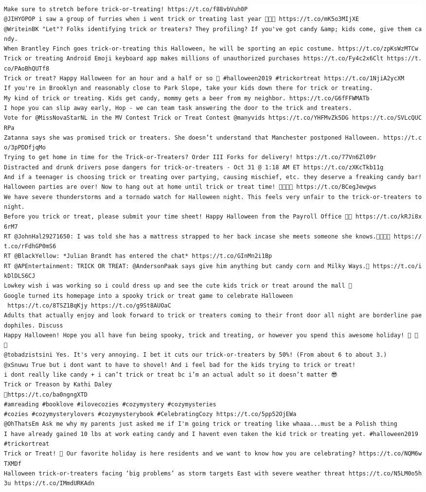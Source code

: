     Make sure to stretch before trick-or-treating! https://t.co/f88vbVuh0P
    @JIHYOPOP i saw a group of furries when i went trick or treating last year ✋🏼🤡 https://t.co/mK5o3MIjXE
    @WriteinBK "Let"? Folks identifying trick or treaters? They profiling? If you've got candy &amp; kids come, give them candy.
    When Brantley Finch goes trick-or-treating this Halloween, he will be sporting an epic costume. https://t.co/zpKsWzMTCw
    Trick or treating Android Emoji keyboard app makes millions of unauthorized purchases https://t.co/Fy4c2x6Clt https://t.co/PAoBhQUTf8
    Trick or treat? Happy Halloween for an hour and a half or so 🧡 #halloween2019 #trickortreat https://t.co/1NjiA2ycXM
    If you're in Brooklyn and reasonably close to Park Slope, take your kids down there for trick or treating.
    My kind of trick or treating. Kids get candy, mommy gets a beer from my neighbor. https://t.co/G6fFFWMATb
    I hope you can slip away early, Hop - we can team task answering the door to the trick and treaters.
    Vote for @MissNovaStarNL in the MV Contest Trick or Treat Contest @manyvids https://t.co/YHFMvZk5DG https://t.co/SVLcQUCRPa
    Zatanna says she was promised trick or treaters. She doesn’t understand that Manchester postponed Halloween. https://t.co/3pPDDfjqMo
    Trying to get home in time for the Trick-or-Treaters? Order III Forks for delivery! https://t.co/77Vn6Zl09r
    Distracted and drunk drivers pose dangers for trick-or-treaters - Oct 31 @ 1:18 AM ET https://t.co/zXKcTkb11g
    And if a teenager is choosing trick or treating over partying, causing mischief, etc. they deserve a freaking candy bar!
    Halloween parties are over! Now to hang out at home until trick or treat time! 🎃👻🎃👻 https://t.co/BCegJewgws
    We have severe thunderstorms and a tornado watch for Halloween night. This feels very unfair to the trick-or-treaters tonight.
    Before you trick or treat, please submit your time sheet! Happy Halloween from the Payroll Office 🎃👻 https://t.co/kRJi8x6rM7
    RT @JohnHal29271650: I was told she has a mattress strapped to her back incase she meets someone she knows.🤥🤥😂😂 https://t.co/rFdhGP0mS6
    RT @BlackYellow: *Julian Brandt has entered the chat* https://t.co/GInMn2i1Bp
    RT @APEntertainment: TRICK OR TREAT: @AndersonPaak says give him anything but candy corn and Milky Ways.🍫 https://t.co/ikDlDLS6CJ
    Lowkey wish i was working so i could dress up and see the cute kids trick or treat around the mall 🥺
    Google turned its homepage into a spooky trick or treat game to celebrate Halloween
     https://t.co/8TSZ1BqKjy https://t.co/g9St8AUOaC
    Adults that actually enjoy and look forward to trick or treaters coming to their front door all night are borderline paedophiles. Discuss
    Happy Halloween! Hope you all have fun being spooky, trick and treating, or however you spend this awesome holiday! 🎃 👻 🍬
    @tobadzistsini Yes. It's very annoying. I bet it cuts our trick-or-treaters by 50%! (From about 6 to about 3.)
    @xSnuwu True but i dont want to have to shovel! And i feel bad for the kids trying to trick or treat!
    i dont really like candy + i can’t trick or treat bc i’m an actual adult so it doesn’t matter 😎
    Trick or Treason by Kathi Daley
    🎃https://t.co/ba0ngngXTD
    #amreading #booklove #ilovecozies #cozymystery #cozymysteries
    #cozies #cozymysterylovers #cozymysterybook #CelebratingCozy https://t.co/5pp52OjEWa
    @OhThatsEm Ask me why my parents just asked me if I'm going trick or treating like whaaa...must be a Polish thing
    I have already gained 10 lbs at work eating candy and I havent even taken the kid trick or treating yet. #halloween2019 #trickortreat
    Trick or Treat! 👻 Our favorite holiday is here residents and we want to know how you are celebrating? https://t.co/NQM6wTXMDf
    Halloween trick-or-treaters facing ‘big problems’ as storm targets East with severe weather threat https://t.co/N5LM0o5h3u https://t.co/IMmdURKAdn
